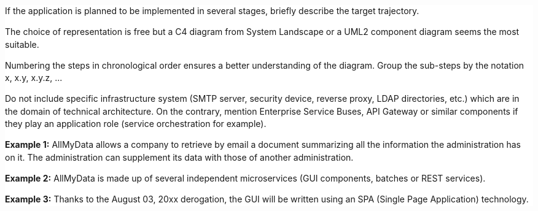If the application is planned to be implemented in several stages, briefly describe the target trajectory.

The choice of representation is free but a C4 diagram from System Landscape or a UML2 component diagram seems the most suitable.

Numbering the steps in chronological order ensures a better understanding of the diagram. Group the sub-steps by the notation x, x.y, x.y.z, ...

Do not include specific infrastructure system (SMTP server, security device, reverse proxy, LDAP directories, etc.) which are in the domain of technical
architecture. On the contrary, mention Enterprise Service Buses, API Gateway or similar components if they play an application role (service orchestration for
example).

**Example 1:** AllMyData allows a company to retrieve by email a document summarizing all the information the administration has on it. The administration can
supplement its data with those of another administration.

**Example 2:** AllMyData is made up of several independent microservices (GUI components, batches or REST services).

**Example 3:** Thanks to the August 03, 20xx derogation, the GUI will be written using an SPA (Single Page Application) technology.

